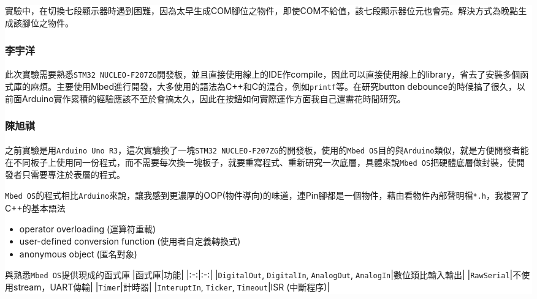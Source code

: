 實驗中，在切換七段顯示器時遇到困難，因為太早生成COM腳位之物件，即使COM不給值，該七段顯示器位元也會亮。解決方式為晚點生成該腳位之物件。

### 李宇洋
此次實驗需要熟悉`STM32 NUCLEO-F207ZG`開發板，並且直接使用線上的IDE作compile，因此可以直接使用線上的library，省去了安裝多個函式庫的麻煩。主要使用Mbed進行開發，大多使用的語法為C++和C的混合，例如`printf`等。在研究button debounce的時候搞了很久，以前面Arduino實作累積的經驗應該不至於會搞太久，因此在按鈕如何實際運作方面我自己還需花時間研究。

### 陳旭祺
之前實驗是用`Arduino Uno R3`，這次實驗換了一塊`STM32 NUCLEO-F207ZG`的開發板，使用的`Mbed OS`目的與`Arduino`類似，就是方便開發者能在不同板子上使用同一份程式，而不需要每次換一塊板子，就要重寫程式、重新研究一次底層，具體來說`Mbed OS`把硬體底層做封裝，使開發者只需要專注於表層的程式。

`Mbed OS`的程式相比`Arduino`來說，讓我感到更濃厚的OOP(物件導向)的味道，連Pin腳都是一個物件，藉由看物件內部聲明檔`*.h`，我複習了C++的基本語法
- operator overloading (運算符重載)
- user-defined conversion function (使用者自定義轉換式)
- anonymous object (匿名對象)

與熟悉`Mbed OS`提供現成的函式庫
|函式庫|功能|
|:-:|:-:|
|`DigitalOut`, `DigitalIn`, `AnalogOut`, `AnalogIn`|數位類比輸入輸出|
|`RawSerial`|不使用stream，UART傳輸|
|`Timer`|計時器|
|`InteruptIn`, `Ticker`, `Timeout`|ISR (中斷程序)|